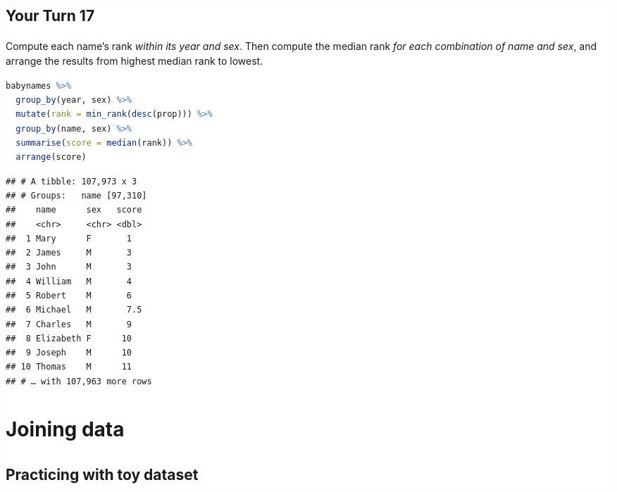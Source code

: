 ## Your Turn 17

Compute each name’s rank *within its year and sex*. Then compute the
median rank *for each combination of name and sex*, and arrange the
results from highest median rank to lowest.

``` r
babynames %>% 
  group_by(year, sex) %>% 
  mutate(rank = min_rank(desc(prop))) %>% 
  group_by(name, sex) %>% 
  summarise(score = median(rank)) %>% 
  arrange(score)
```

    ## # A tibble: 107,973 x 3
    ## # Groups:   name [97,310]
    ##    name      sex   score
    ##    <chr>     <chr> <dbl>
    ##  1 Mary      F       1  
    ##  2 James     M       3  
    ##  3 John      M       3  
    ##  4 William   M       4  
    ##  5 Robert    M       6  
    ##  6 Michael   M       7.5
    ##  7 Charles   M       9  
    ##  8 Elizabeth F      10  
    ##  9 Joseph    M      10  
    ## 10 Thomas    M      11  
    ## # … with 107,963 more rows

# Joining data

## Practicing with toy dataset
